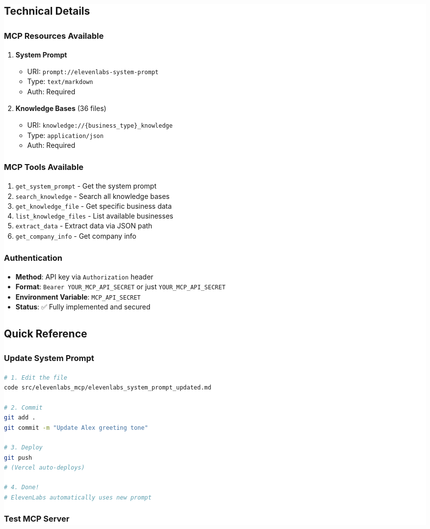 
## Technical Details

### MCP Resources Available

1. **System Prompt**
   - URI: `prompt://elevenlabs-system-prompt`
   - Type: `text/markdown`
   - Auth: Required

2. **Knowledge Bases** (36 files)
   - URI: `knowledge://{business_type}_knowledge`
   - Type: `application/json`
   - Auth: Required

### MCP Tools Available

1. `get_system_prompt` - Get the system prompt
2. `search_knowledge` - Search all knowledge bases
3. `get_knowledge_file` - Get specific business data
4. `list_knowledge_files` - List available businesses
5. `extract_data` - Extract data via JSON path
6. `get_company_info` - Get company info

### Authentication

- **Method**: API key via `Authorization` header
- **Format**: `Bearer YOUR_MCP_API_SECRET` or just `YOUR_MCP_API_SECRET`
- **Environment Variable**: `MCP_API_SECRET`
- **Status**: ✅ Fully implemented and secured

## Quick Reference

### Update System Prompt

```bash
# 1. Edit the file
code src/elevenlabs_mcp/elevenlabs_system_prompt_updated.md

# 2. Commit
git add .
git commit -m "Update Alex greeting tone"

# 3. Deploy
git push
# (Vercel auto-deploys)

# 4. Done!
# ElevenLabs automatically uses new prompt
```

### Test MCP Server
